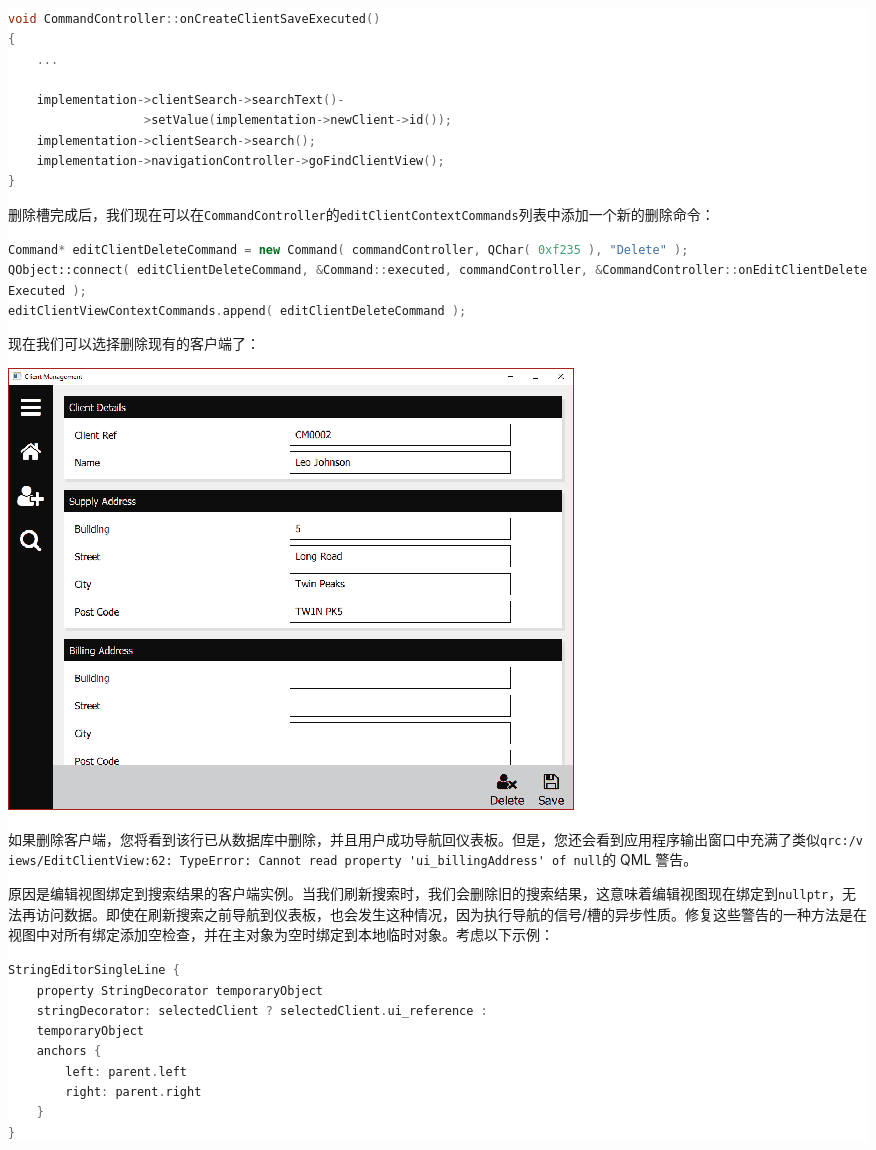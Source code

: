 ```cpp
void CommandController::onCreateClientSaveExecuted()
{
    ...

    implementation->clientSearch->searchText()-
                   >setValue(implementation->newClient->id());
    implementation->clientSearch->search();
    implementation->navigationController->goFindClientView();
}
```

删除槽完成后，我们现在可以在`CommandController`的`editClientContextCommands`列表中添加一个新的删除命令：

```cpp
Command* editClientDeleteCommand = new Command( commandController, QChar( 0xf235 ), "Delete" );
QObject::connect( editClientDeleteCommand, &Command::executed, commandController, &CommandController::onEditClientDeleteExecuted );
editClientViewContextCommands.append( editClientDeleteCommand );
```

现在我们可以选择删除现有的客户端了：

![](img/a16062b1-ad68-44bf-ad11-094b3cc3c6b7.png)

如果删除客户端，您将看到该行已从数据库中删除，并且用户成功导航回仪表板。但是，您还会看到应用程序输出窗口中充满了类似`qrc:/views/EditClientView:62: TypeError: Cannot read property 'ui_billingAddress' of null`的 QML 警告。

原因是编辑视图绑定到搜索结果的客户端实例。当我们刷新搜索时，我们会删除旧的搜索结果，这意味着编辑视图现在绑定到`nullptr`，无法再访问数据。即使在刷新搜索之前导航到仪表板，也会发生这种情况，因为执行导航的信号/槽的异步性质。修复这些警告的一种方法是在视图中对所有绑定添加空检查，并在主对象为空时绑定到本地临时对象。考虑以下示例：

```cpp
StringEditorSingleLine {
    property StringDecorator temporaryObject
    stringDecorator: selectedClient ? selectedClient.ui_reference : 
    temporaryObject
    anchors {
        left: parent.left
        right: parent.right
    }
}
```
